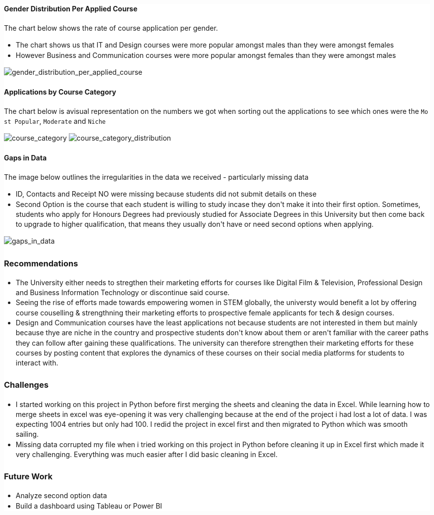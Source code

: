 #### Gender Distribution Per Applied Course

The chart below shows the rate of course application per gender.
- The chart shows us that IT and Design courses were more popular amongst males than they were amongst females
- However Business and Communication courses were more popular amongst females than they were amongst males

<img width="3564" height="1769" alt="gender_distribution_per_applied_course" src="https://github.com/user-attachments/assets/e9cc852c-c525-469d-865c-8b8ea1c153d1" />

#### Applications by Course Category

The chart below is  avisual representation on the numbers we got when sorting out the applications to see which ones were the `Most Popular`, `Moderate` and `Niche`

<img width="406" height="242" alt="course_category" src="https://github.com/user-attachments/assets/1d15a28d-ed91-4a1a-ae84-4e050e229252" />


<img width="1770" height="1165" alt="course_category_distribution" src="https://github.com/user-attachments/assets/003a7ecb-4b38-4bad-b846-edecfa6d1f81" />

#### Gaps in Data

The image below outlines the irregularities in the data we received - particularly missing data
- ID, Contacts and Receipt NO were missing because students did not submit details on these
- Second Option is the course that each student is willing to study incase they don't make it into their first option. Sometimes, students who apply for Honours Degrees had previously studied for Associate Degrees in this University but then come back to upgrade to higher qualification, that means they usually don't have or need second options when applying.

<img width="401" height="296" alt="gaps_in_data" src="https://github.com/user-attachments/assets/75f980a3-d58f-4e86-afd3-a055ee0b3e67" />

### Recommendations 
- The University either needs to stregthen their marketing efforts for courses like Digital Film & Television, Professional Design and Business Information Technology or discontinue said course.
- Seeing the rise of efforts made towards empowering women in STEM globally, the universty would benefit a lot by offering course couselling & strengthning their marketing efforts to prospective female applicants for tech & design courses.
- Design and Communication courses have the least applications not because students are not interested in them but mainly because thye are niche in the country and prospective students don't know about them or aren't familiar with the career paths they can follow after gaining these qualifications. The university can therefore strengthen their marketing efforts for these courses by posting content that explores the dynamics of these courses on their social media platforms for students to interact with.

### Challenges

- I started working on this project in Python before first merging the sheets and cleaning the data in Excel. While learning how to merge sheets in excel was eye-opening it was very challenging because at the end of the project i had lost a lot of data. I was expecting 1004 entries but only had 100. I redid the project in excel first and then migrated to Python which was smooth sailing.
- Missing data corrupted my file when i tried working on this project in Python before cleaning it up in Excel first which made it very challenging. Everything was much easier after I did basic cleaning in Excel.   

### Future Work
- Analyze second option data
- Build a dashboard using Tableau or Power BI
